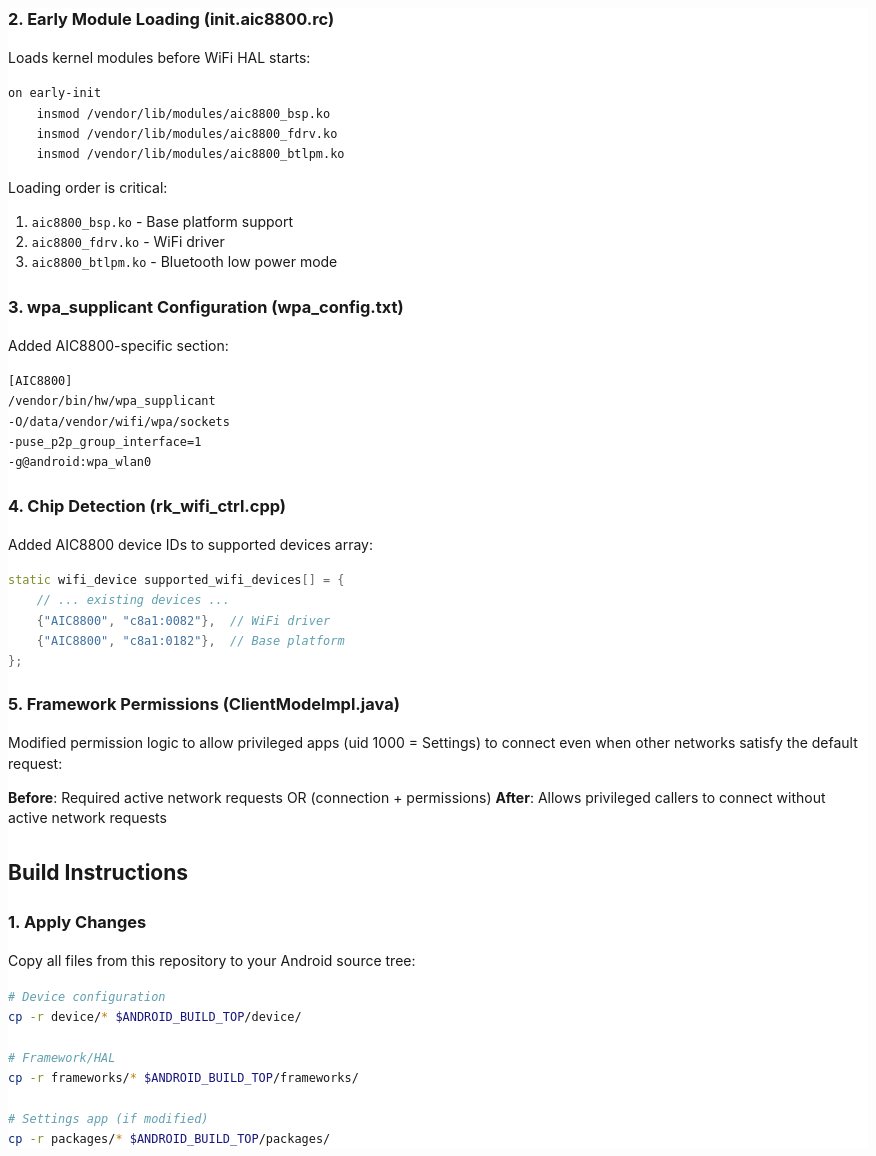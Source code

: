 ### 2. Early Module Loading (init.aic8800.rc)

Loads kernel modules before WiFi HAL starts:
```
on early-init
    insmod /vendor/lib/modules/aic8800_bsp.ko
    insmod /vendor/lib/modules/aic8800_fdrv.ko
    insmod /vendor/lib/modules/aic8800_btlpm.ko
```

Loading order is critical:
1. `aic8800_bsp.ko` - Base platform support
2. `aic8800_fdrv.ko` - WiFi driver
3. `aic8800_btlpm.ko` - Bluetooth low power mode

### 3. wpa_supplicant Configuration (wpa_config.txt)

Added AIC8800-specific section:
```
[AIC8800]
/vendor/bin/hw/wpa_supplicant
-O/data/vendor/wifi/wpa/sockets
-puse_p2p_group_interface=1
-g@android:wpa_wlan0
```

### 4. Chip Detection (rk_wifi_ctrl.cpp)

Added AIC8800 device IDs to supported devices array:
```cpp
static wifi_device supported_wifi_devices[] = {
    // ... existing devices ...
    {"AIC8800", "c8a1:0082"},  // WiFi driver
    {"AIC8800", "c8a1:0182"},  // Base platform
};
```

### 5. Framework Permissions (ClientModeImpl.java)

Modified permission logic to allow privileged apps (uid 1000 = Settings) to connect even when other networks satisfy the default request:

**Before**: Required active network requests OR (connection + permissions)
**After**: Allows privileged callers to connect without active network requests

## Build Instructions

### 1. Apply Changes

Copy all files from this repository to your Android source tree:

```bash
# Device configuration
cp -r device/* $ANDROID_BUILD_TOP/device/

# Framework/HAL
cp -r frameworks/* $ANDROID_BUILD_TOP/frameworks/

# Settings app (if modified)
cp -r packages/* $ANDROID_BUILD_TOP/packages/
```
